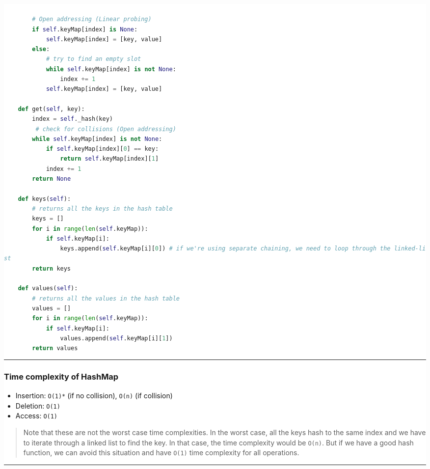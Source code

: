 ```py

        # Open addressing (Linear probing)
        if self.keyMap[index] is None:
            self.keyMap[index] = [key, value]
        else:
            # try to find an empty slot
            while self.keyMap[index] is not None:
                index += 1
            self.keyMap[index] = [key, value]

    def get(self, key):
        index = self._hash(key)
         # check for collisions (Open addressing)
        while self.keyMap[index] is not None:
            if self.keyMap[index][0] == key:
                return self.keyMap[index][1]
            index += 1
        return None

    def keys(self):
        # returns all the keys in the hash table
        keys = []
        for i in range(len(self.keyMap)):
            if self.keyMap[i]:
                keys.append(self.keyMap[i][0]) # if we're using separate chaining, we need to loop through the linked-list
        return keys

    def values(self):
        # returns all the values in the hash table
        values = []
        for i in range(len(self.keyMap)):
            if self.keyMap[i]:
                values.append(self.keyMap[i][1])
        return values
```

---

### Time complexity of HashMap

- Insertion: `O(1)*` (if no collision), `O(n)` (if collision)
- Deletion: `O(1)`
- Access: `O(1)`

> Note that these are not the worst case time complexities. In the worst case, all the keys hash to the same index and we have to iterate through a linked list to find the key. In that case, the time complexity would be `O(n)`. But if we have a good hash function, we can avoid this situation and have `O(1)` time complexity for all operations.

---
